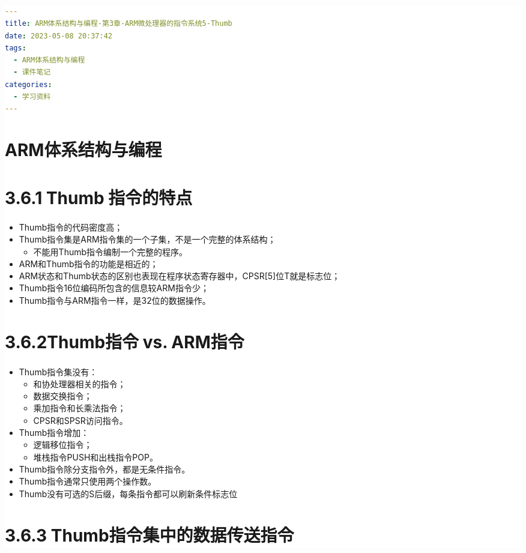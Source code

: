 ```yaml
---
title: ARM体系结构与编程-第3章-ARM微处理器的指令系统5-Thumb
date: 2023-05-08 20:37:42
tags:
  - ARM体系结构与编程
  - 课件笔记
categories:
  - 学习资料
---
```


# **ARM体系结构与编程**

# 3.6.1 Thumb 指令的特点

- Thumb指令的代码密度高；
- Thumb指令集是ARM指令集的一个子集，不是一个完整的体系结构；
  - 不能用Thumb指令编制一个完整的程序。
- ARM和Thumb指令的功能是相近的；
- ARM状态和Thumb状态的区别也表现在程序状态寄存器中，CPSR[5]位T就是标志位；
- Thumb指令16位编码所包含的信息较ARM指令少；
- Thumb指令与ARM指令一样，是32位的数据操作。

# 3.6.2Thumb指令 vs. ARM指令

- Thumb指令集没有：
  - 和协处理器相关的指令；
  - 数据交换指令；
  - 乘加指令和长乘法指令；
  - CPSR和SPSR访问指令。
- Thumb指令增加：
  - 逻辑移位指令；
  - 堆栈指令PUSH和出栈指令POP。
- Thumb指令除分支指令外，都是无条件指令。
- Thumb指令通常只使用两个操作数。
- Thumb没有可选的S后缀，每条指令都可以刷新条件标志位

# 3.6.3 Thumb指令集中的数据传送指令

